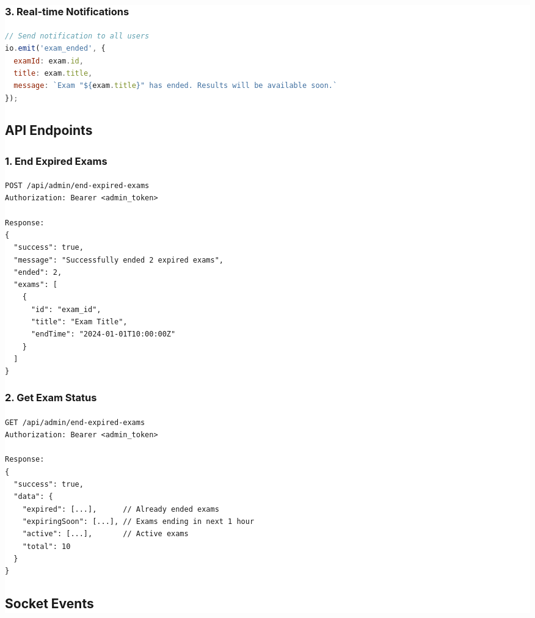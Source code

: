 ### 3. **Real-time Notifications**
```javascript
// Send notification to all users
io.emit('exam_ended', {
  examId: exam.id,
  title: exam.title,
  message: `Exam "${exam.title}" has ended. Results will be available soon.`
});
```

## API Endpoints

### 1. **End Expired Exams**
```
POST /api/admin/end-expired-exams
Authorization: Bearer <admin_token>

Response:
{
  "success": true,
  "message": "Successfully ended 2 expired exams",
  "ended": 2,
  "exams": [
    {
      "id": "exam_id",
      "title": "Exam Title",
      "endTime": "2024-01-01T10:00:00Z"
    }
  ]
}
```

### 2. **Get Exam Status**
```
GET /api/admin/end-expired-exams
Authorization: Bearer <admin_token>

Response:
{
  "success": true,
  "data": {
    "expired": [...],      // Already ended exams
    "expiringSoon": [...], // Exams ending in next 1 hour
    "active": [...],       // Active exams
    "total": 10
  }
}
```

## Socket Events

